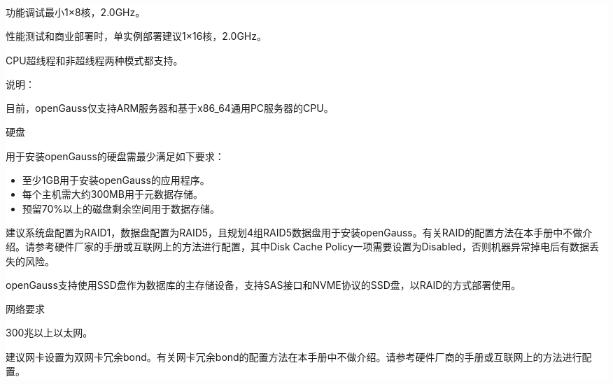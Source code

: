 </td>
<td class="cellrowborder" valign="top" width="87.36%" headers="mcps1.2.3.1.2 "><p id="zh-cn_topic_0241802565_zh-cn_topic_0085434629_zh-cn_topic_0059782022_p36637388163752"><a name="zh-cn_topic_0241802565_zh-cn_topic_0085434629_zh-cn_topic_0059782022_p36637388163752"></a><a name="zh-cn_topic_0241802565_zh-cn_topic_0085434629_zh-cn_topic_0059782022_p36637388163752"></a>功能调试最小1×8核，2.0GHz。</p>
<p id="zh-cn_topic_0241802565_p655107143013"><a name="zh-cn_topic_0241802565_p655107143013"></a><a name="zh-cn_topic_0241802565_p655107143013"></a>性能测试和商业部署时，单实例部署建议1×16核，2.0GHz。</p>
    <p id="zh-cn_topic_0241802565_zh-cn_topic_0085434629_zh-cn_topic_0059782022_p2939854163851"><a name="zh-cn_topic_0241802565_zh-cn_topic_0085434629_zh-cn_topic_0059782022_p2939854163851"></a><a name="zh-cn_topic_0241802565_zh-cn_topic_0085434629_zh-cn_topic_0059782022_p2939854163851"></a>CPU超线程和非超线程两种模式都支持。</p><p>说明：</p><p>目前，openGauss仅支持ARM服务器和基于x86_64通用PC服务器的CPU。</p>
</td>
</tr>
<tr id="zh-cn_topic_0241802565_zh-cn_topic_0085434629_zh-cn_topic_0059782022_rc2f89a29186544e79e7995d19878a617"><td class="cellrowborder" valign="top" width="12.64%" headers="mcps1.2.3.1.1 "><p id="zh-cn_topic_0241802565_zh-cn_topic_0085434629_zh-cn_topic_0059782022_aeb29f61cf13345269542500c96fa3370"><a name="zh-cn_topic_0241802565_zh-cn_topic_0085434629_zh-cn_topic_0059782022_aeb29f61cf13345269542500c96fa3370"></a><a name="zh-cn_topic_0241802565_zh-cn_topic_0085434629_zh-cn_topic_0059782022_aeb29f61cf13345269542500c96fa3370"></a>硬盘</p>
</td>
<td class="cellrowborder" valign="top" width="87.36%" headers="mcps1.2.3.1.2 "><p id="zh-cn_topic_0241802565_zh-cn_topic_0085434629_zh-cn_topic_0059782022_p27815444154057"><a name="zh-cn_topic_0241802565_zh-cn_topic_0085434629_zh-cn_topic_0059782022_p27815444154057"></a><a name="zh-cn_topic_0241802565_zh-cn_topic_0085434629_zh-cn_topic_0059782022_p27815444154057"></a>用于安装<span id="text434316502057"><a name="text434316502057"></a><a name="text434316502057"></a>openGauss</span>的硬盘需最少满足如下要求：</p>
<a name="zh-cn_topic_0241802565_zh-cn_topic_0085434629_zh-cn_topic_0059782022_ul38458483154057"></a><a name="zh-cn_topic_0241802565_zh-cn_topic_0085434629_zh-cn_topic_0059782022_ul38458483154057"></a><ul id="zh-cn_topic_0241802565_zh-cn_topic_0085434629_zh-cn_topic_0059782022_ul38458483154057"><li>至少1GB用于安装<span id="text119716545518"><a name="text119716545518"></a><a name="text119716545518"></a>openGauss</span>的应用程序。</li><li>每个主机需大约300MB用于元数据存储。</li><li>预留70%以上的磁盘剩余空间用于数据存储。</li></ul>
<p id="zh-cn_topic_0241802565_zh-cn_topic_0085434629_zh-cn_topic_0059782022_p1864232295654"><a name="zh-cn_topic_0241802565_zh-cn_topic_0085434629_zh-cn_topic_0059782022_p1864232295654"></a><a name="zh-cn_topic_0241802565_zh-cn_topic_0085434629_zh-cn_topic_0059782022_p1864232295654"></a>建议系统盘配置为RAID1，数据盘配置为RAID5，且规划4组RAID5数据盘用于安装<span id="text977517418"><a name="text977517418"></a><a name="text977517418"></a>openGauss</span>。有关RAID的配置方法在本手册中不做介绍。请参考硬件厂家的手册或互联网上的方法进行配置，其中Disk Cache Policy一项需要设置为Disabled，否则机器异常掉电后有数据丢失的风险。</p>
<p id="zh-cn_topic_0241802565_zh-cn_topic_0085434629_zh-cn_topic_0059782022_p32157354152912"><a name="zh-cn_topic_0241802565_zh-cn_topic_0085434629_zh-cn_topic_0059782022_p32157354152912"></a><a name="zh-cn_topic_0241802565_zh-cn_topic_0085434629_zh-cn_topic_0059782022_p32157354152912"></a><span id="text283517517410"><a name="text283517517410"></a><a name="text283517517410"></a>openGauss</span>支持使用SSD盘作为数据库的主存储设备，支持SAS接口和NVME协议的SSD盘，以RAID的方式部署使用。</p>
</td>
</tr>
<tr id="zh-cn_topic_0241802565_zh-cn_topic_0085434629_zh-cn_topic_0059782022_rfd1c9b77d83d4ffba092bdfbdc322881"><td class="cellrowborder" valign="top" width="12.64%" headers="mcps1.2.3.1.1 "><p id="zh-cn_topic_0241802565_zh-cn_topic_0085434629_zh-cn_topic_0059782022_a176cf03cd96e4828a9fcb162c5013968"><a name="zh-cn_topic_0241802565_zh-cn_topic_0085434629_zh-cn_topic_0059782022_a176cf03cd96e4828a9fcb162c5013968"></a><a name="zh-cn_topic_0241802565_zh-cn_topic_0085434629_zh-cn_topic_0059782022_a176cf03cd96e4828a9fcb162c5013968"></a>网络要求</p>
</td>
<td class="cellrowborder" valign="top" width="87.36%" headers="mcps1.2.3.1.2 "><p id="zh-cn_topic_0241802565_zh-cn_topic_0085434629_zh-cn_topic_0059782022_a3f99d3fb009c4aeaae03e63a481f33ff"><a name="zh-cn_topic_0241802565_zh-cn_topic_0085434629_zh-cn_topic_0059782022_a3f99d3fb009c4aeaae03e63a481f33ff"></a><a name="zh-cn_topic_0241802565_zh-cn_topic_0085434629_zh-cn_topic_0059782022_a3f99d3fb009c4aeaae03e63a481f33ff"></a>300兆以上以太网。</p>
<p id="zh-cn_topic_0241802565_zh-cn_topic_0085434629_zh-cn_topic_0059782022_p64430430154726"><a name="zh-cn_topic_0241802565_zh-cn_topic_0085434629_zh-cn_topic_0059782022_p64430430154726"></a><a name="zh-cn_topic_0241802565_zh-cn_topic_0085434629_zh-cn_topic_0059782022_p64430430154726"></a>建议网卡设置为双网卡冗余bond。有关网卡冗余bond的配置方法在本手册中不做介绍。请参考硬件厂商的手册或互联网上的方法进行配置。</p>
</td>
</tr>
</tbody>
</table>
